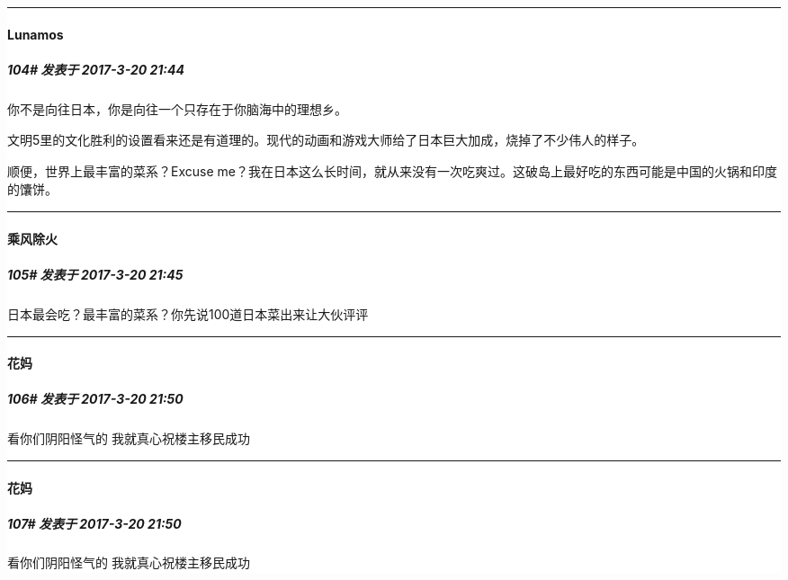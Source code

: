 





*****

####  Lunamos  
##### 104#       发表于 2017-3-20 21:44




你不是向往日本，你是向往一个只存在于你脑海中的理想乡。


文明5里的文化胜利的设置看来还是有道理的。现代的动画和游戏大师给了日本巨大加成，烧掉了不少伟人的样子。


顺便，世界上最丰富的菜系？Excuse me？我在日本这么长时间，就从来没有一次吃爽过。这破岛上最好吃的东西可能是中国的火锅和印度的馕饼。







*****

####  乘风除火  
##### 105#       发表于 2017-3-20 21:45




日本最会吃？最丰富的菜系？你先说100道日本菜出来让大伙评评







*****

####  花妈  
##### 106#       发表于 2017-3-20 21:50




看你们阴阳怪气的 我就真心祝楼主移民成功







*****

####  花妈  
##### 107#       发表于 2017-3-20 21:50




看你们阴阳怪气的 我就真心祝楼主移民成功

